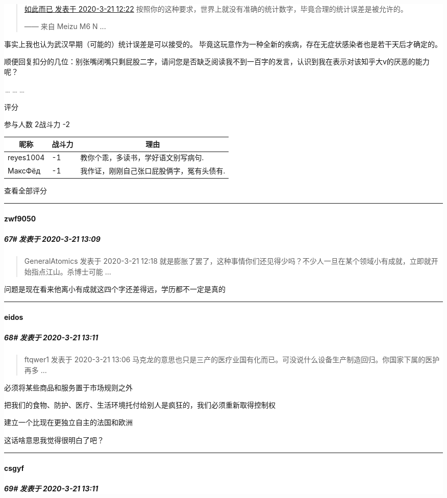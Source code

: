 
<blockquote><a href="httphttps://bbs.saraba1st.com/2b/forum.php?mod=redirect&amp;goto=findpost&amp;pid=46820998&amp;ptid=1920043" target="_blank">如此而已 发表于 2020-3-21 12:22</a>
按照你的这种要求，世界上就没有准确的统计数字，毕竟合理的统计误差是被允许的。

—— 来自 Meizu M6 N ...</blockquote>
事实上我也认为武汉早期（可能的）统计误差是可以接受的。
毕竟这玩意作为一种全新的疾病，存在无症状感染者也是若干天后才确定的。

顺便回复扣分的几位：别张嘴闭嘴只剩屁股二字，请问您是否缺乏阅读我不到一百字的发言，认识到我在表示对该知乎大v的厌恶的能力呢？


﹍﹍﹍

评分


 参与人数 2战斗力 -2

|昵称|战斗力|理由|
|----|---|---|
| reyes1004|-1|教你个乖，多读书，学好语文别写病句.|
| МаксФёд|-1|我作证，刚刚自己张口屁股俩字，冤有头债有.|


查看全部评分


-----

####  zwf9050  
##### 67#       发表于 2020-3-21 13:09


<blockquote>GeneralAtomics 发表于 2020-3-21 12:18
就是膨胀了罢了，这种事情你们还见得少吗？不少人一旦在某个领域小有成就，立即就开始指点江山。杀博士可能 ...</blockquote>
问题是现在看来他离小有成就这四个字还差得远，学历都不一定是真的


-----

####  eidos  
##### 68#       发表于 2020-3-21 13:11


<blockquote>ftqwer1 发表于 2020-3-21 13:06
马克龙的意思也只是三产的医疗业国有化而已。可没说什么设备生产制造回归。你国家下属的医护再多 ...</blockquote>
必须将某些商品和服务置于市场规则之外

把我们的食物、防护、医疗、生活环境托付给别人是疯狂的，我们必须重新取得控制权

建立一个比现在更独立自主的法国和欧洲


这话啥意思我觉得很明白了吧？


-----

####  csgyf  
##### 69#       发表于 2020-3-21 13:11
